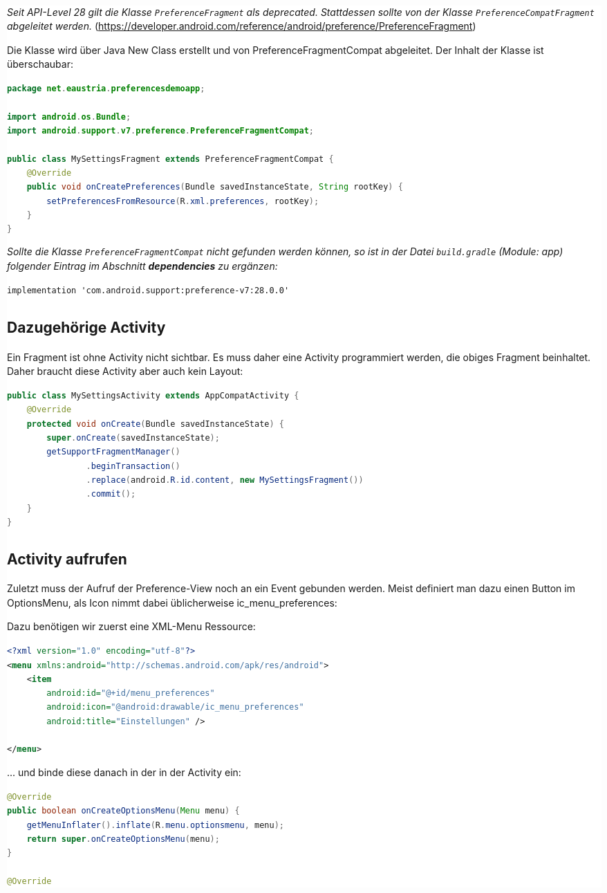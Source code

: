 _Seit API-Level 28 gilt die Klasse `PreferenceFragment` als deprecated. Stattdessen sollte von der Klasse `PreferenceCompatFragment` abgeleitet werden._
(https://developer.android.com/reference/android/preference/PreferenceFragment)

Die Klasse wird über Java  New Class erstellt und von PreferenceFragmentCompat abgeleitet. Der Inhalt der Klasse ist überschaubar:
```java
package net.eaustria.preferencesdemoapp;

import android.os.Bundle;
import android.support.v7.preference.PreferenceFragmentCompat;

public class MySettingsFragment extends PreferenceFragmentCompat {
    @Override
    public void onCreatePreferences(Bundle savedInstanceState, String rootKey) {
        setPreferencesFromResource(R.xml.preferences, rootKey);
    }
}
```
_Sollte die Klasse `PreferenceFragmentCompat` nicht gefunden werden können, so ist in der Datei `build.gradle` (Module: app) folgender Eintrag im Abschnitt **dependencies** zu ergänzen:_
```
implementation 'com.android.support:preference-v7:28.0.0'
```
## Dazugehörige Activity
Ein Fragment ist ohne Activity nicht sichtbar. Es muss daher eine Activity programmiert werden, die obiges Fragment beinhaltet. Daher braucht diese Activity aber auch kein Layout:
```java
public class MySettingsActivity extends AppCompatActivity {
    @Override
    protected void onCreate(Bundle savedInstanceState) {
        super.onCreate(savedInstanceState);
        getSupportFragmentManager()
                .beginTransaction()
                .replace(android.R.id.content, new MySettingsFragment())
                .commit();
    }
}

```
## Activity aufrufen
Zuletzt muss der Aufruf der Preference-View noch an ein Event gebunden werden. Meist definiert man dazu einen Button im OptionsMenu, als Icon nimmt dabei üblicherweise ic_menu_preferences:

Dazu benötigen wir zuerst eine XML-Menu Ressource:
```xml
<?xml version="1.0" encoding="utf-8"?>
<menu xmlns:android="http://schemas.android.com/apk/res/android">
    <item
        android:id="@+id/menu_preferences"
        android:icon="@android:drawable/ic_menu_preferences"
        android:title="Einstellungen" />

</menu>
```
... und binde diese danach in der in der Activity ein:
```java
@Override
public boolean onCreateOptionsMenu(Menu menu) {
    getMenuInflater().inflate(R.menu.optionsmenu, menu);
    return super.onCreateOptionsMenu(menu);
}

@Override
```